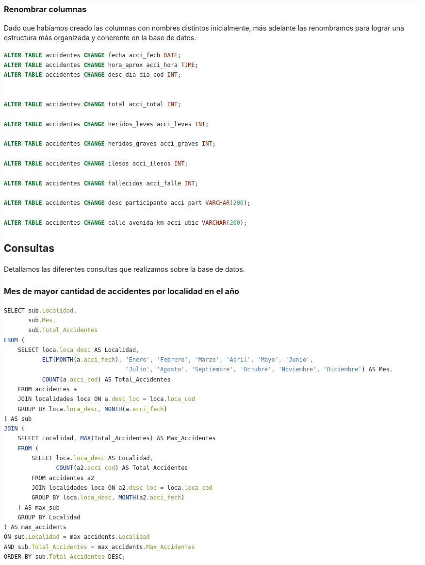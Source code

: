 ### Renombrar columnas

Dado que habíamos creado las columnas con nombres distintos inicialmente, más adelante las renombramos para lograr una estructura más organizada y coherente en la base de datos.

```sql
ALTER TABLE accidentes CHANGE fecha acci_fech DATE;
ALTER TABLE accidentes CHANGE hora_aprox acci_hora TIME;
ALTER TABLE accidentes CHANGE desc_dia dia_cod INT;
   
   
ALTER TABLE accidentes CHANGE total acci_total INT;
   
ALTER TABLE accidentes CHANGE heridos_leves acci_leves INT;
   
ALTER TABLE accidentes CHANGE heridos_graves acci_graves INT;
   
ALTER TABLE accidentes CHANGE ilesos acci_ilesos INT;
   
ALTER TABLE accidentes CHANGE fallecidos acci_falle INT;
   
ALTER TABLE accidentes CHANGE desc_participante acci_part VARCHAR(200);

ALTER TABLE accidentes CHANGE calle_avenida_km acci_ubic VARCHAR(200);

```

## Consultas

Detallamos las diferentes consultas que realizamos sobre la base de datos.

### Mes de mayor cantidad de accidentes por localidad en el año

```jsx
SELECT sub.Localidad, 
       sub.Mes, 
       sub.Total_Accidentes
FROM (
    SELECT loca.loca_desc AS Localidad, 
           ELT(MONTH(a.acci_fech), 'Enero', 'Febrero', 'Marzo', 'Abril', 'Mayo', 'Junio', 
                                   'Julio', 'Agosto', 'Septiembre', 'Octubre', 'Noviembre', 'Diciembre') AS Mes,
           COUNT(a.acci_cod) AS Total_Accidentes
    FROM accidentes a
    JOIN localidades loca ON a.desc_loc = loca.loca_cod
    GROUP BY loca.loca_desc, MONTH(a.acci_fech)
) AS sub
JOIN (
    SELECT Localidad, MAX(Total_Accidentes) AS Max_Accidentes
    FROM (
        SELECT loca.loca_desc AS Localidad, 
               COUNT(a2.acci_cod) AS Total_Accidentes
        FROM accidentes a2
        JOIN localidades loca ON a2.desc_loc = loca.loca_cod
        GROUP BY loca.loca_desc, MONTH(a2.acci_fech)
    ) AS max_sub
    GROUP BY Localidad
) AS max_accidents
ON sub.Localidad = max_accidents.Localidad 
AND sub.Total_Accidentes = max_accidents.Max_Accidentes
ORDER BY sub.Total_Accidentes DESC;
```
